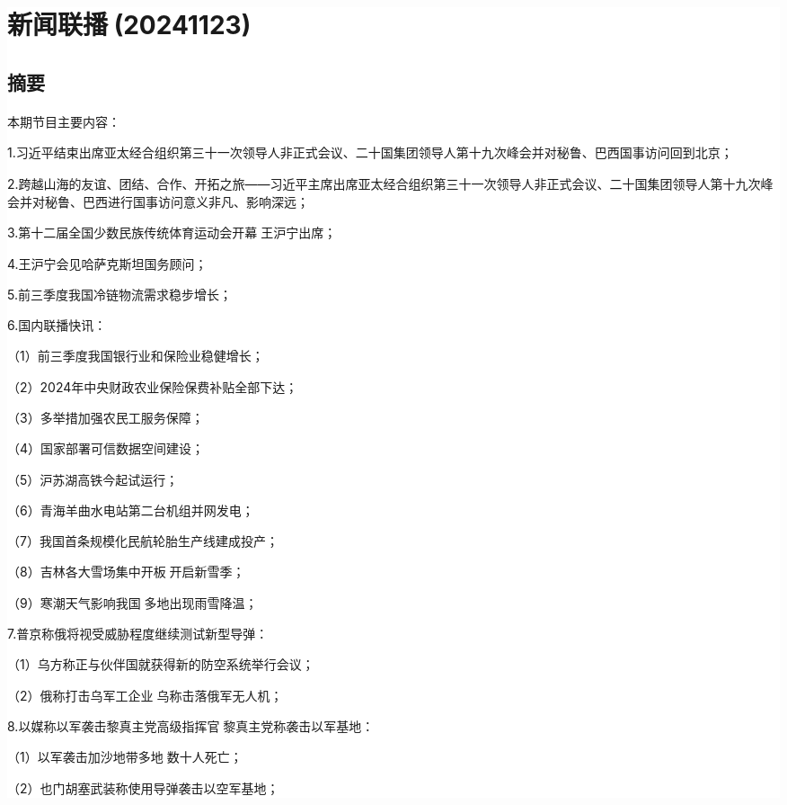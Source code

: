 # 新闻联播 (20241123)

## 摘要

本期节目主要内容：


1.习近平结束出席亚太经合组织第三十一次领导人非正式会议、二十国集团领导人第十九次峰会并对秘鲁、巴西国事访问回到北京；


2.跨越山海的友谊、团结、合作、开拓之旅——习近平主席出席亚太经合组织第三十一次领导人非正式会议、二十国集团领导人第十九次峰会并对秘鲁、巴西进行国事访问意义非凡、影响深远；


3.第十二届全国少数民族传统体育运动会开幕 王沪宁出席；


4.王沪宁会见哈萨克斯坦国务顾问；


5.前三季度我国冷链物流需求稳步增长；


6.国内联播快讯：


（1）前三季度我国银行业和保险业稳健增长；


（2）2024年中央财政农业保险保费补贴全部下达；


（3）多举措加强农民工服务保障；


（4）国家部署可信数据空间建设；


（5）沪苏湖高铁今起试运行；


（6）青海羊曲水电站第二台机组并网发电；


（7）我国首条规模化民航轮胎生产线建成投产；


（8）吉林各大雪场集中开板 开启新雪季；


（9）寒潮天气影响我国 多地出现雨雪降温；


7.普京称俄将视受威胁程度继续测试新型导弹：


（1）乌方称正与伙伴国就获得新的防空系统举行会议；


（2）俄称打击乌军工企业 乌称击落俄军无人机；


8.以媒称以军袭击黎真主党高级指挥官 黎真主党称袭击以军基地：


（1）以军袭击加沙地带多地 数十人死亡；


（2）也门胡塞武装称使用导弹袭击以空军基地；
